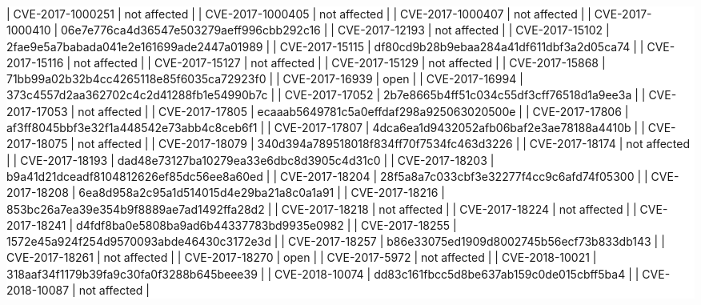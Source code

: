 | CVE-2017-1000251 | not affected                             |
| CVE-2017-1000405 | not affected                             |
| CVE-2017-1000407 | not affected                             |
| CVE-2017-1000410 | 06e7e776ca4d36547e503279aeff996cbb292c16 |
| CVE-2017-12193   | not affected                             |
| CVE-2017-15102   | 2fae9e5a7babada041e2e161699ade2447a01989 |
| CVE-2017-15115   | df80cd9b28b9ebaa284a41df611dbf3a2d05ca74 |
| CVE-2017-15116   | not affected                             |
| CVE-2017-15127   | not affected                             |
| CVE-2017-15129   | not affected                             |
| CVE-2017-15868   | 71bb99a02b32b4cc4265118e85f6035ca72923f0 |
| CVE-2017-16939   | open                                     |
| CVE-2017-16994   | 373c4557d2aa362702c4c2d41288fb1e54990b7c |
| CVE-2017-17052   | 2b7e8665b4ff51c034c55df3cff76518d1a9ee3a |
| CVE-2017-17053   | not affected                             |
| CVE-2017-17805   | ecaaab5649781c5a0effdaf298a925063020500e |
| CVE-2017-17806   | af3ff8045bbf3e32f1a448542e73abb4c8ceb6f1 |
| CVE-2017-17807   | 4dca6ea1d9432052afb06baf2e3ae78188a4410b |
| CVE-2017-18075   | not affected                             |
| CVE-2017-18079   | 340d394a789518018f834ff70f7534fc463d3226 |
| CVE-2017-18174   | not affected                             |
| CVE-2017-18193   | dad48e73127ba10279ea33e6dbc8d3905c4d31c0 |
| CVE-2017-18203   | b9a41d21dceadf8104812626ef85dc56ee8a60ed |
| CVE-2017-18204   | 28f5a8a7c033cbf3e32277f4cc9c6afd74f05300 |
| CVE-2017-18208   | 6ea8d958a2c95a1d514015d4e29ba21a8c0a1a91 |
| CVE-2017-18216   | 853bc26a7ea39e354b9f8889ae7ad1492ffa28d2 |
| CVE-2017-18218   | not affected                             |
| CVE-2017-18224   | not affected                             |
| CVE-2017-18241   | d4fdf8ba0e5808ba9ad6b44337783bd9935e0982 |
| CVE-2017-18255   | 1572e45a924f254d9570093abde46430c3172e3d |
| CVE-2017-18257   | b86e33075ed1909d8002745b56ecf73b833db143 |
| CVE-2017-18261   | not affected                             |
| CVE-2017-18270   | open                                     |
| CVE-2017-5972    | not affected                             |
| CVE-2018-10021   | 318aaf34f1179b39fa9c30fa0f3288b645beee39 |
| CVE-2018-10074   | dd83c161fbcc5d8be637ab159c0de015cbff5ba4 |
| CVE-2018-10087   | not affected                             |